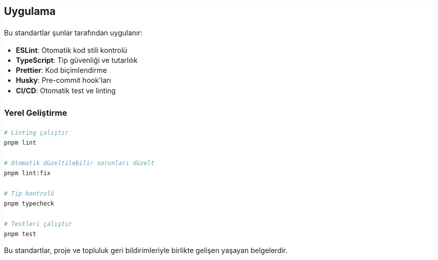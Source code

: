 ## Uygulama

Bu standartlar şunlar tarafından uygulanır:

- **ESLint**: Otomatik kod stili kontrolü
- **TypeScript**: Tip güvenliği ve tutarlılık
- **Prettier**: Kod biçimlendirme
- **Husky**: Pre-commit hook'ları
- **CI/CD**: Otomatik test ve linting

### Yerel Geliştirme

```bash
# Linting çalıştır
pnpm lint

# Otomatik düzeltilebilir sorunları düzelt
pnpm lint:fix

# Tip kontrolü
pnpm typecheck

# Testleri çalıştır
pnpm test
```

Bu standartlar, proje ve topluluk geri bildirimleriyle birlikte gelişen yaşayan belgelerdir.
